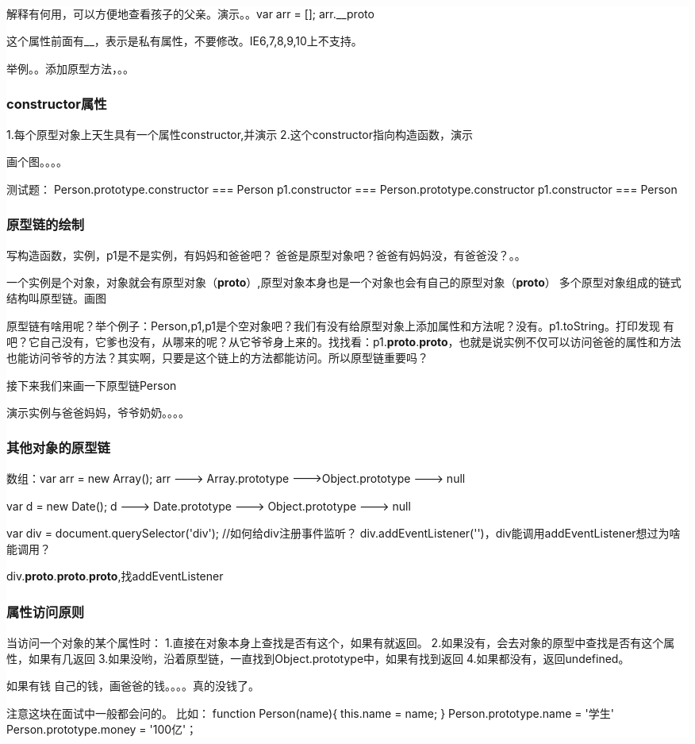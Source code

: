 解释有何用，可以方便地查看孩子的父亲。演示。。var arr = []; arr.__proto

这个属性前面有__，表示是私有属性，不要修改。IE6,7,8,9,10上不支持。

举例。。添加原型方法，。。

### constructor属性
1.每个原型对象上天生具有一个属性constructor,并演示
2.这个constructor指向构造函数，演示

画个图。。。。

测试题：
Person.prototype.constructor === Person
p1.constructor === Person.prototype.constructor
p1.constructor === Person



### 原型链的绘制
写构造函数，实例，p1是不是实例，有妈妈和爸爸吧？ 爸爸是原型对象吧？爸爸有妈妈没，有爸爸没？。。

一个实例是个对象，对象就会有原型对象（__proto__）,原型对象本身也是一个对象也会有自己的原型对象（__proto__）
多个原型对象组成的链式结构叫原型链。画图

原型链有啥用呢？举个例子：Person,p1,p1是个空对象吧？我们有没有给原型对象上添加属性和方法呢？没有。p1.toString。打印发现
有吧？它自己没有，它爹也没有，从哪来的呢？从它爷爷身上来的。找找看：p1.__proto__.__proto__，也就是说实例不仅可以访问爸爸的属性和方法
也能访问爷爷的方法？其实啊，只要是这个链上的方法都能访问。所以原型链重要吗？

接下来我们来画一下原型链Person

演示实例与爸爸妈妈，爷爷奶奶。。。。

### 其他对象的原型链
数组：var arr = new Array();
arr ---> Array.prototype --->Object.prototype ---> null

var d = new Date();
d ---> Date.prototype ---> Object.prototype ---> null

var div = document.querySelector('div');
//如何给div注册事件监听？
div.addEventListener('')，div能调用addEventListener想过为啥能调用？

div.__proto__.__proto__.__proto__,找addEventListener


### 属性访问原则
当访问一个对象的某个属性时：
1.直接在对象本身上查找是否有这个，如果有就返回。
2.如果没有，会去对象的原型中查找是否有这个属性，如果有几返回
3.如果没哟，沿着原型链，一直找到Object.prototype中，如果有找到返回
4.如果都没有，返回undefined。

如果有钱 自己的钱，画爸爸的钱。。。。真的没钱了。

注意这块在面试中一般都会问的。
比如：
function Person(name){
	this.name = name;
}
Person.prototype.name = '学生'
Person.prototype.money = '100亿'；
